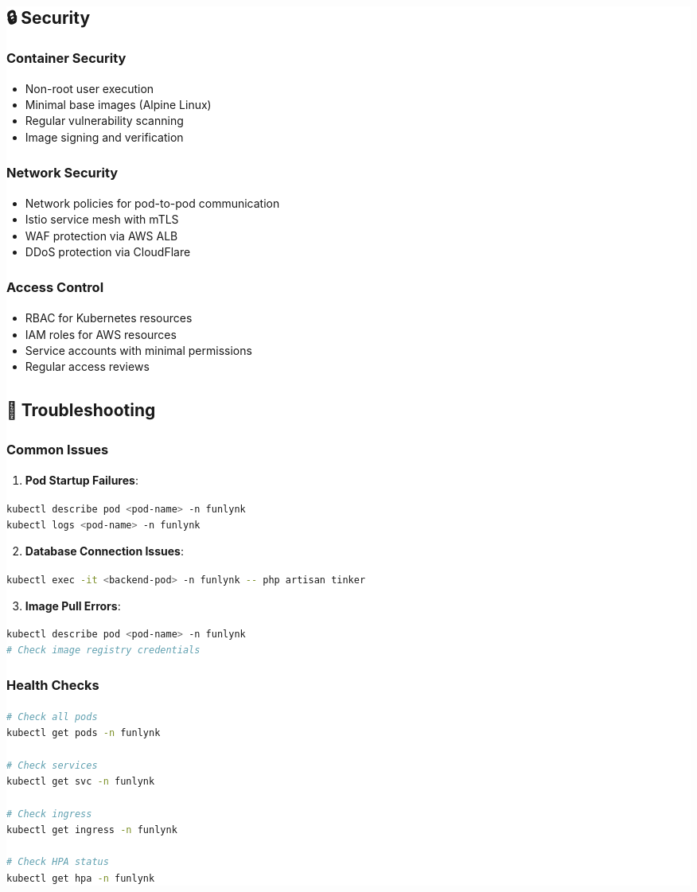 ## 🔒 Security

### Container Security

- Non-root user execution
- Minimal base images (Alpine Linux)
- Regular vulnerability scanning
- Image signing and verification

### Network Security

- Network policies for pod-to-pod communication
- Istio service mesh with mTLS
- WAF protection via AWS ALB
- DDoS protection via CloudFlare

### Access Control

- RBAC for Kubernetes resources
- IAM roles for AWS resources
- Service accounts with minimal permissions
- Regular access reviews

## 🚨 Troubleshooting

### Common Issues

1. **Pod Startup Failures**:
```bash
kubectl describe pod <pod-name> -n funlynk
kubectl logs <pod-name> -n funlynk
```

2. **Database Connection Issues**:
```bash
kubectl exec -it <backend-pod> -n funlynk -- php artisan tinker
```

3. **Image Pull Errors**:
```bash
kubectl describe pod <pod-name> -n funlynk
# Check image registry credentials
```

### Health Checks

```bash
# Check all pods
kubectl get pods -n funlynk

# Check services
kubectl get svc -n funlynk

# Check ingress
kubectl get ingress -n funlynk

# Check HPA status
kubectl get hpa -n funlynk
```
